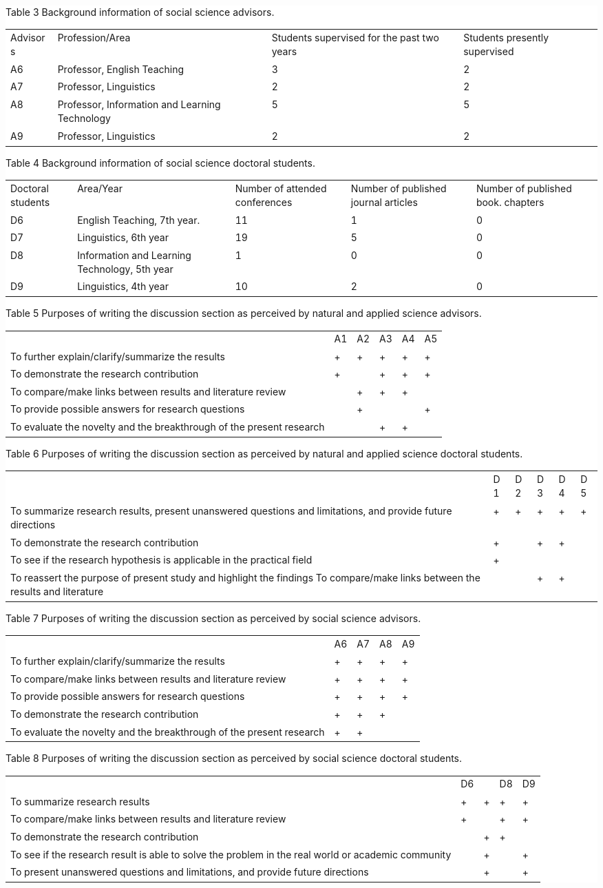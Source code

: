 Table 3 Background information of social science advisors.   

<html><body><table><tr><td>Advisors</td><td> Profession/Area</td><td>Students supervised for the past two years</td><td>Students presently supervised</td></tr><tr><td>A6</td><td>Professor, English Teaching</td><td>3</td><td>2</td></tr><tr><td>A7</td><td>Professor, Linguistics</td><td>2</td><td>2</td></tr><tr><td> A8</td><td>Professor, Information and Learning Technology</td><td>5</td><td>5</td></tr><tr><td>A9</td><td>Professor, Linguistics</td><td>2</td><td>2</td></tr></table></body></html>

Table 4 Background information of social science doctoral students.   

<html><body><table><tr><td>Doctoral students</td><td>Area/Year</td><td>Number of attended conferences</td><td>Number of published journal articles</td><td>Number of published book. chapters</td></tr><tr><td>D6</td><td>English Teaching, 7th year.</td><td>11</td><td>1</td><td>0</td></tr><tr><td> D7</td><td>Linguistics, 6th year</td><td>19</td><td>5</td><td>0</td></tr><tr><td> D8</td><td>Information and Learning Technology, 5th year</td><td>1</td><td>0</td><td>0</td></tr><tr><td>D9</td><td>Linguistics, 4th year</td><td>10</td><td>2</td><td>0</td></tr></table></body></html>

Table 5 Purposes of writing the discussion section as perceived by natural and applied science advisors.   

<html><body><table><tr><td></td><td>A1</td><td>A2</td><td>A3</td><td>A4</td><td>A5</td></tr><tr><td>To further explain/clarify/summarize the results</td><td>+</td><td>+</td><td>+</td><td>+</td><td>+</td></tr><tr><td>To demonstrate the research contribution</td><td>+</td><td></td><td>+</td><td>+</td><td>+</td></tr><tr><td>To compare/make links between results and literature review</td><td></td><td>+</td><td>+</td><td>+</td><td></td></tr><tr><td>To provide possible answers for research questions</td><td></td><td>+</td><td></td><td></td><td>+</td></tr><tr><td>To evaluate the novelty and the breakthrough of the present research</td><td></td><td></td><td>+</td><td>+</td><td></td></tr></table></body></html>

Table 6 Purposes of writing the discussion section as perceived by natural and applied science doctoral students.   

<html><body><table><tr><td></td><td>D1</td><td>D2</td><td>D3</td><td>D4</td><td>D5</td></tr><tr><td>To summarize research results, present unanswered questions and limitations, and provide future directions</td><td>+</td><td>+</td><td>+</td><td>+</td><td>+</td></tr><tr><td>To demonstrate the research contribution</td><td>+</td><td></td><td>+</td><td>+</td><td></td></tr><tr><td>To see if the research hypothesis is applicable in the practical field</td><td>+</td><td></td><td></td><td></td><td></td></tr><tr><td>To reassert the purpose of present study and highlight the findings To compare/make links between the results and literature</td><td></td><td></td><td>+</td><td>+</td><td></td></tr></table></body></html>

Table 7 Purposes of writing the discussion section as perceived by social science advisors.   

<html><body><table><tr><td></td><td>A6</td><td>A7</td><td>A8</td><td>A9</td></tr><tr><td>To further explain/clarify/summarize the results</td><td>+</td><td>+</td><td>+</td><td>+</td></tr><tr><td>To compare/make links between results and literature review</td><td>+</td><td>+</td><td>+</td><td>+</td></tr><tr><td>To provide possible answers for research questions</td><td>+</td><td>+</td><td>+</td><td>+</td></tr><tr><td>To demonstrate the research contribution</td><td>+</td><td>+</td><td>+</td><td></td></tr><tr><td>To evaluate the novelty and the breakthrough of the present research</td><td>+</td><td>+</td><td></td><td></td></tr></table></body></html>

Table 8 Purposes of writing the discussion section as perceived by social science doctoral students.   

<html><body><table><tr><td></td><td>D6</td><td></td><td>D8</td><td>D9</td></tr><tr><td>To summarize research results</td><td>+</td><td>+</td><td>+</td><td>+</td></tr><tr><td> To compare/make links between results and literature review</td><td>+</td><td></td><td>+</td><td>+</td></tr><tr><td>To demonstrate the research contribution</td><td></td><td>+</td><td>+</td><td></td></tr><tr><td>To see if the research result is able to solve the problem in the real world or academic community</td><td></td><td>+</td><td></td><td>+</td></tr><tr><td>To present unanswered questions and limitations, and provide future directions</td><td></td><td>+</td><td></td><td>+</td></tr></table></body></html>
